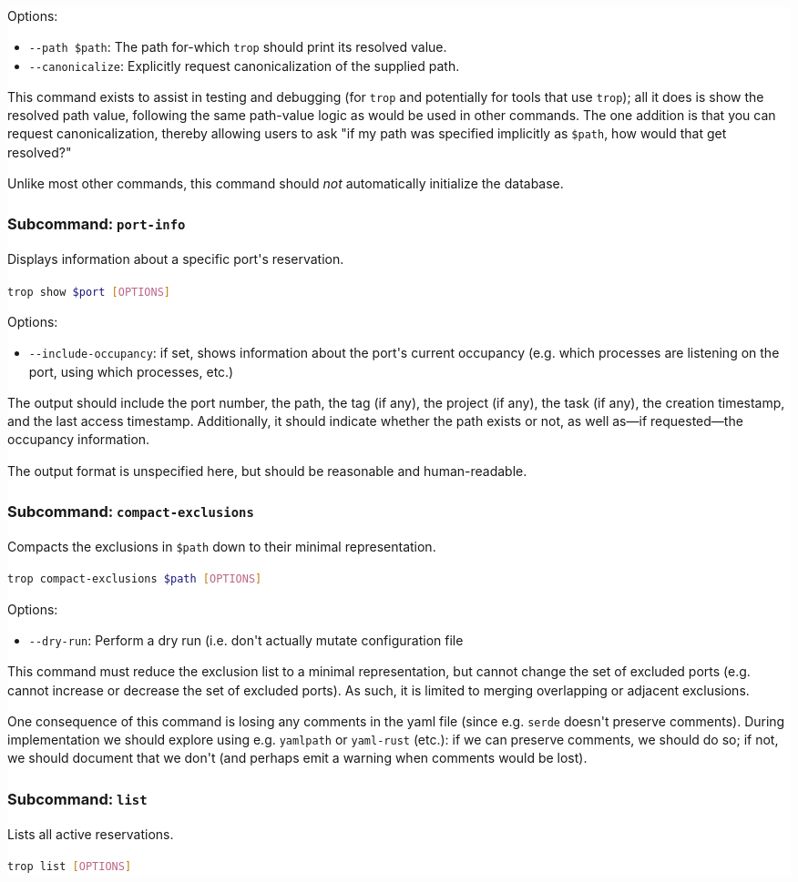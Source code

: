 Options:

- `--path $path`: The path for-which `trop` should print its resolved value.
- `--canonicalize`: Explicitly request canonicalization of the supplied path.

This command exists to assist in testing and debugging (for `trop` and potentially for tools that use `trop`); all it does is show the resolved path value, following the same path-value logic as would be used in other commands. The one addition is that you can request canonicalization, thereby allowing users to ask "if my path was specified implicitly as `$path`, how would that get resolved?"

Unlike most other commands, this command should *not* automatically initialize the database.

### Subcommand: `port-info`

Displays information about a specific port's reservation.

```bash
trop show $port [OPTIONS]
```

Options:

- `--include-occupancy`: if set, shows information about the port's current occupancy (e.g. which processes are listening on the port, using which processes, etc.)

The output should include the port number, the path, the tag (if any), the project (if any), the task (if any), the creation timestamp, and the last access timestamp.
Additionally, it should indicate whether the path exists or not, as well as—if requested—the occupancy information.

The output format is unspecified here, but should be reasonable and human-readable.

### Subcommand: `compact-exclusions`

Compacts the exclusions  in `$path` down to their minimal representation.

```bash
trop compact-exclusions $path [OPTIONS]
```

Options:

- `--dry-run`: Perform a dry run (i.e. don't actually mutate configuration file

This command must reduce the exclusion list to a minimal representation, but cannot change the set of excluded ports (e.g. cannot increase or decrease the set of excluded ports). As such, it is limited to merging overlapping or adjacent exclusions.

One consequence of this command is losing any comments in the yaml file (since e.g. `serde` doesn't preserve comments). During implementation we should explore using e.g. `yamlpath` or `yaml-rust` (etc.): if we can preserve comments, we should do so; if not, we should document that we don't (and perhaps emit a warning when comments would be lost).

### Subcommand: `list`

Lists all active reservations.

```bash
trop list [OPTIONS]
```
